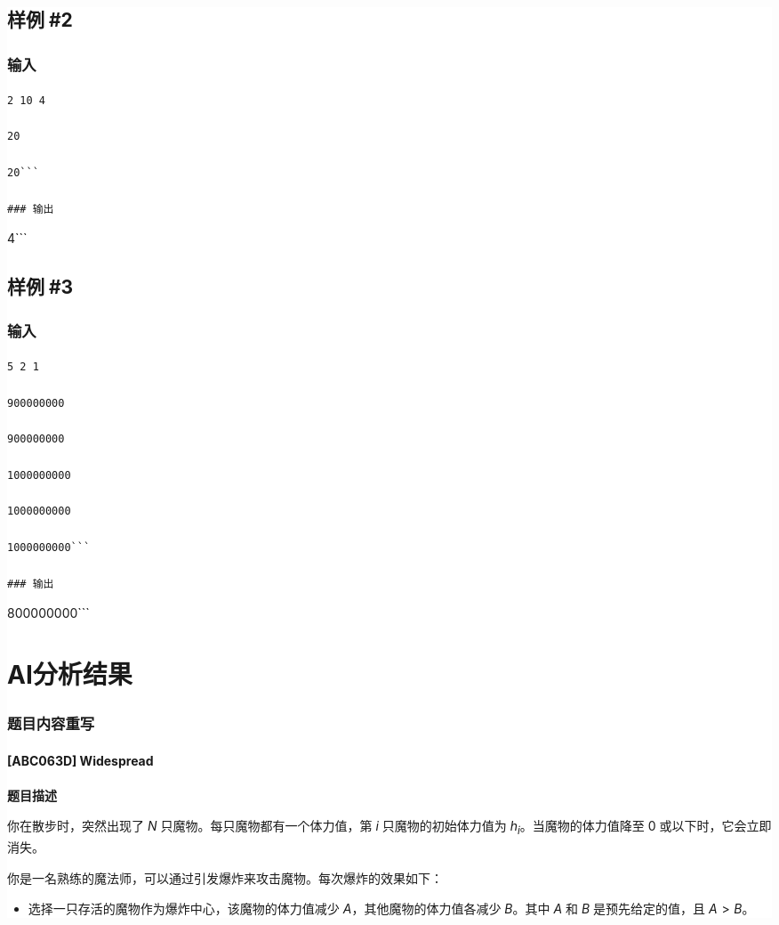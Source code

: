 ## 样例 #2

### 输入

```
2 10 4

20

20```

### 输出

```
4```

## 样例 #3

### 输入

```
5 2 1

900000000

900000000

1000000000

1000000000

1000000000```

### 输出

```
800000000```

# AI分析结果

### 题目内容重写

#### [ABC063D] Widespread

**题目描述**

你在散步时，突然出现了 $N$ 只魔物。每只魔物都有一个体力值，第 $i$ 只魔物的初始体力值为 $h_i$。当魔物的体力值降至 $0$ 或以下时，它会立即消失。

你是一名熟练的魔法师，可以通过引发爆炸来攻击魔物。每次爆炸的效果如下：

- 选择一只存活的魔物作为爆炸中心，该魔物的体力值减少 $A$，其他魔物的体力值各减少 $B$。其中 $A$ 和 $B$ 是预先给定的值，且 $A > B$。


[problemUrl]: https://atcoder.jp/contests/abc063/tasks/arc075_b